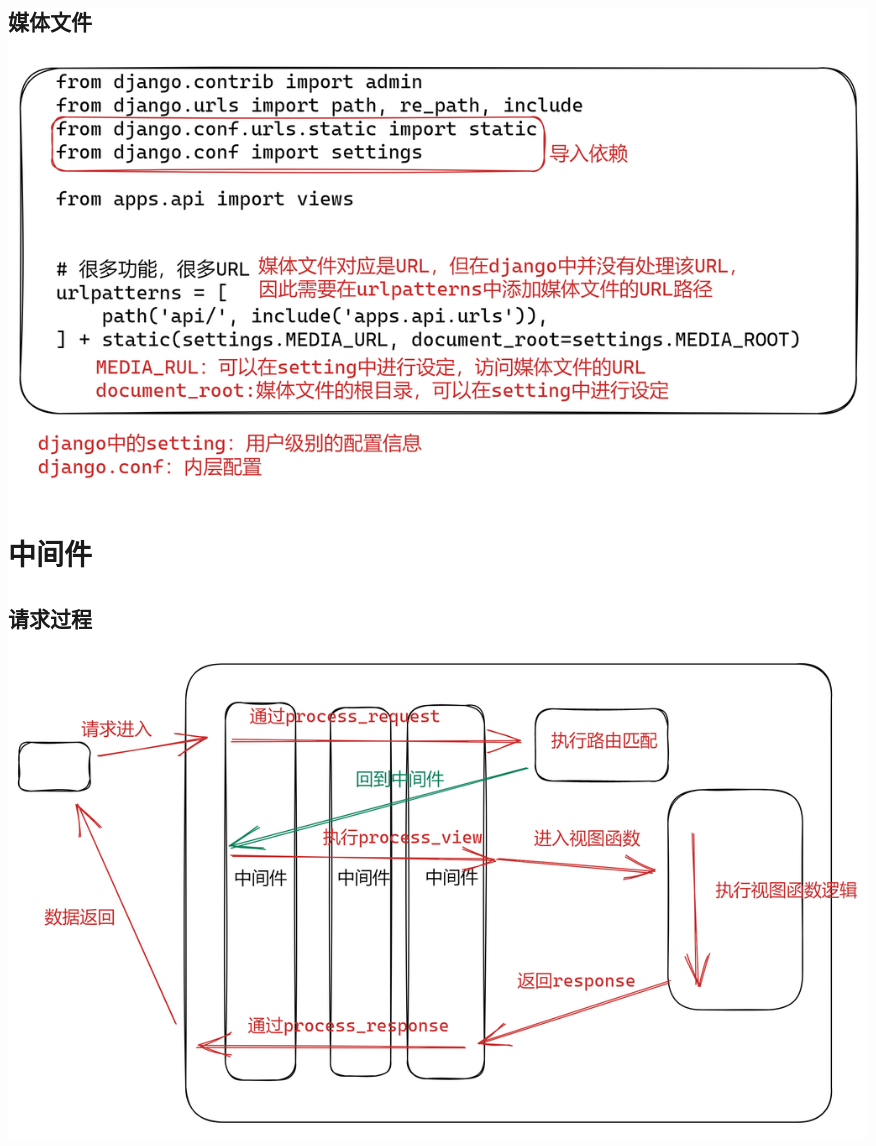 ## 媒体文件

![媒体资源配置](./assets/媒体资源配置.png)

# 中间件

## 请求过程

![procsee_view](./assets/procsee_view.png)
